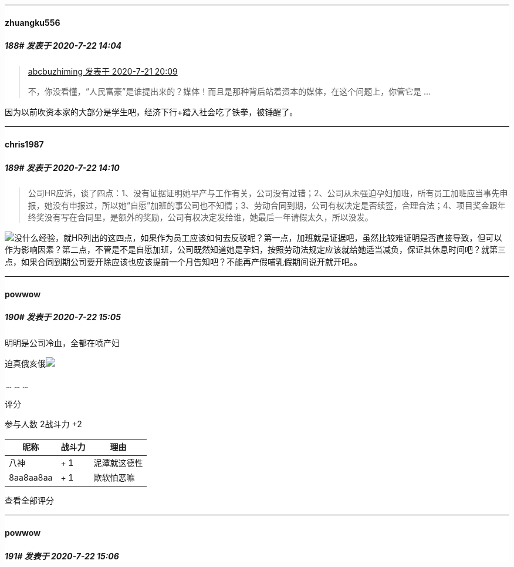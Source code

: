 
-----

####  zhuangku556  
##### 188#       发表于 2020-7-22 14:04


<blockquote><a href="httphttps://bbs.saraba1st.com/2b/forum.php?mod=redirect&amp;goto=findpost&amp;pid=48177545&amp;ptid=1950442" target="_blank">abcbuzhiming 发表于 2020-7-21 20:09</a>

不，你没看懂，“人民富豪”是谁提出来的？媒体！而且是那种背后站着资本的媒体，在这个问题上，你管它是 ...</blockquote>
因为以前吹资本家的大部分是学生吧，经济下行+踏入社会吃了铁拳，被锤醒了。


-----

####  chris1987  
##### 189#       发表于 2020-7-22 14:10


<blockquote>公司HR应诉，谈了四点：1、没有证据证明她早产与工作有关，公司没有过错；2、公司从未强迫孕妇加班，所有员工加班应当事先申报，她没有申报过，所以她“自愿”加班的事公司也不知情；3、劳动合同到期，公司有权决定是否续签，合理合法；4、项目奖金跟年终奖没有写在合同里，是额外的奖励，公司有权决定发给谁，她最后一年请假太久，所以没发。</blockquote>

<img src="https://static.saraba1st.com/image/smiley/face2017/018.png" referrerpolicy="no-referrer">没什么经验，就HR列出的这四点，如果作为员工应该如何去反驳呢？第一点，加班就是证据吧，虽然比较难证明是否直接导致，但可以作为影响因素？第二点，不管是不是自愿加班，公司既然知道她是孕妇，按照劳动法规定应该就给她适当减负，保证其休息时间吧？就第三点，如果合同到期公司要开除应该也应该提前一个月告知吧？不能再产假哺乳假期间说开就开吧。。


-----

####  powwow  
##### 190#       发表于 2020-7-22 15:05


明明是公司冷血，全都在喷产妇

迫真俄亥俄<img src="https://static.saraba1st.com/image/smiley/face2017/001.png" referrerpolicy="no-referrer">


﹍﹍﹍

评分


 参与人数 2战斗力 +2

|昵称|战斗力|理由|
|----|---|---|
| 八神| + 1|泥潭就这德性|
| 8aa8aa8aa| + 1|欺软怕恶嘛|


查看全部评分


-----

####  powwow  
##### 191#       发表于 2020-7-22 15:06
